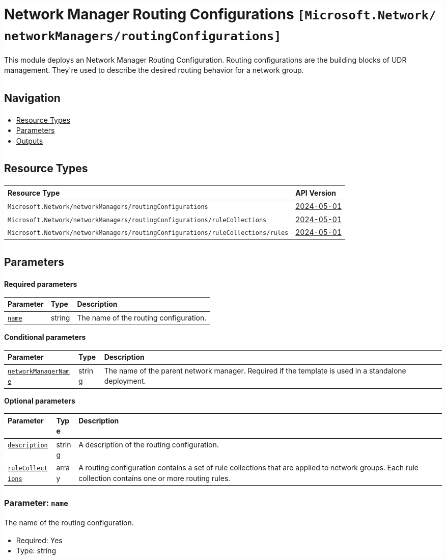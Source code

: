 # Network Manager Routing Configurations `[Microsoft.Network/networkManagers/routingConfigurations]`

This module deploys an Network Manager Routing Configuration.
Routing configurations are the building blocks of UDR management. They're used to describe the desired routing behavior for a network group.

## Navigation

- [Resource Types](#Resource-Types)
- [Parameters](#Parameters)
- [Outputs](#Outputs)

## Resource Types

| Resource Type | API Version |
| :-- | :-- |
| `Microsoft.Network/networkManagers/routingConfigurations` | [2024-05-01](https://learn.microsoft.com/en-us/azure/templates/Microsoft.Network/2024-05-01/networkManagers/routingConfigurations) |
| `Microsoft.Network/networkManagers/routingConfigurations/ruleCollections` | [2024-05-01](https://learn.microsoft.com/en-us/azure/templates/Microsoft.Network/2024-05-01/networkManagers/routingConfigurations/ruleCollections) |
| `Microsoft.Network/networkManagers/routingConfigurations/ruleCollections/rules` | [2024-05-01](https://learn.microsoft.com/en-us/azure/templates/Microsoft.Network/2024-05-01/networkManagers/routingConfigurations/ruleCollections/rules) |

## Parameters

**Required parameters**

| Parameter | Type | Description |
| :-- | :-- | :-- |
| [`name`](#parameter-name) | string | The name of the routing configuration. |

**Conditional parameters**

| Parameter | Type | Description |
| :-- | :-- | :-- |
| [`networkManagerName`](#parameter-networkmanagername) | string | The name of the parent network manager. Required if the template is used in a standalone deployment. |

**Optional parameters**

| Parameter | Type | Description |
| :-- | :-- | :-- |
| [`description`](#parameter-description) | string | A description of the routing configuration. |
| [`ruleCollections`](#parameter-rulecollections) | array | A routing configuration contains a set of rule collections that are applied to network groups. Each rule collection contains one or more routing rules. |

### Parameter: `name`

The name of the routing configuration.

- Required: Yes
- Type: string
